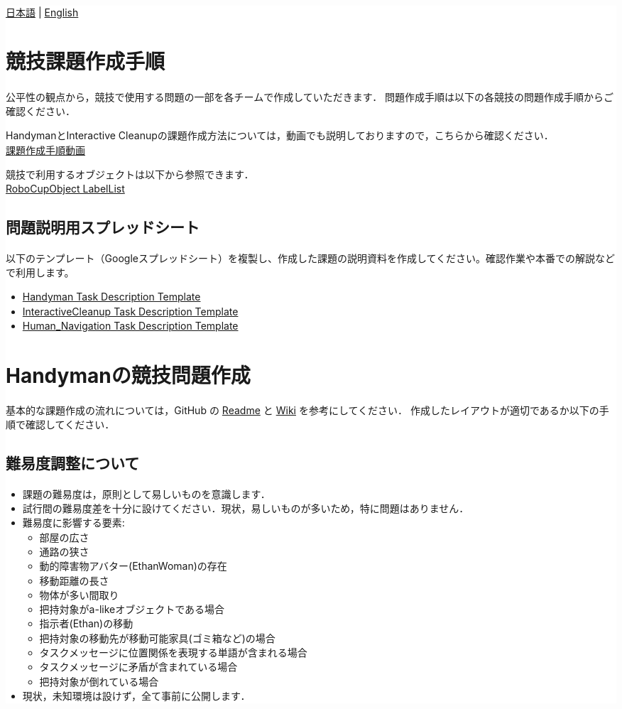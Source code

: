 

[日本語](./make_task_ja.md) | [English](./make_task_en.md)

# 競技課題作成手順

公平性の観点から，競技で使用する問題の一部を各チームで作成していただきます．
問題作成手順は以下の各競技の問題作成手順からご確認ください．

HandymanとInteractive Cleanupの課題作成方法については，動画でも説明しておりますので，こちらから確認ください．  
[課題作成手順動画](https://youtu.be/JrrpMxX3Vh8)

競技で利用するオブジェクトは以下から参照できます．  
[RoboCupObject LabelList](https://docs.google.com/spreadsheets/d/1wPNkMJb3cZLfoFjSfxooi5TcewXJTZpM6dB_pHxJ6UM/edit?usp=sharing)

## 問題説明用スプレッドシート
以下のテンプレート（Googleスプレッドシート）を複製し、作成した課題の説明資料を作成してください。確認作業や本番での解説などで利用します。
- [Handyman Task Description Template](https://docs.google.com/spreadsheets/d/1mMqzx-0CZG0YOU-FLNQnZLh0BB7g3noFKtWkBDInizA/edit?usp=sharing)
- [InteractiveCleanup Task Description Template](https://docs.google.com/spreadsheets/d/1-ZKrXuRVkZL1UqjX_ld2nFJ09bWUW1WfOwaq7lt5qFg/edit?usp=sharing)
- [Human_Navigation Task Description Template](https://docs.google.com/spreadsheets/d/1SK99wUuujxUdwD_PsWOkBpM4jD_pY_QRzsUibcTXRNU/edit?usp=sharing)



# Handymanの競技問題作成

基本的な課題作成の流れについては，GitHub の [Readme](https://github.com/RoboCupatHomeSim/handyman-unity) と [Wiki](https://github.com/RoboCupatHomeSim/handyman-unity/wiki/AdvancedExecutionProcedures#how-to-create-the-environmentinfoxxjson) を参考にしてください．
作成したレイアウトが適切であるか以下の手順で確認してください．

## 難易度調整について
- 課題の難易度は，原則として易しいものを意識します．
- 試行間の難易度差を十分に設けてください．現状，易しいものが多いため，特に問題はありません．
- 難易度に影響する要素:
  - 部屋の広さ
  - 通路の狭さ
  - 動的障害物アバター(EthanWoman)の存在
  - 移動距離の長さ
  - 物体が多い間取り
  - 把持対象がa-likeオブジェクトである場合
  - 指示者(Ethan)の移動
  - 把持対象の移動先が移動可能家具(ゴミ箱など)の場合
  - タスクメッセージに位置関係を表現する単語が含まれる場合
  - タスクメッセージに矛盾が含まれている場合
  - 把持対象が倒れている場合
- 現状，未知環境は設けず，全て事前に公開します．
